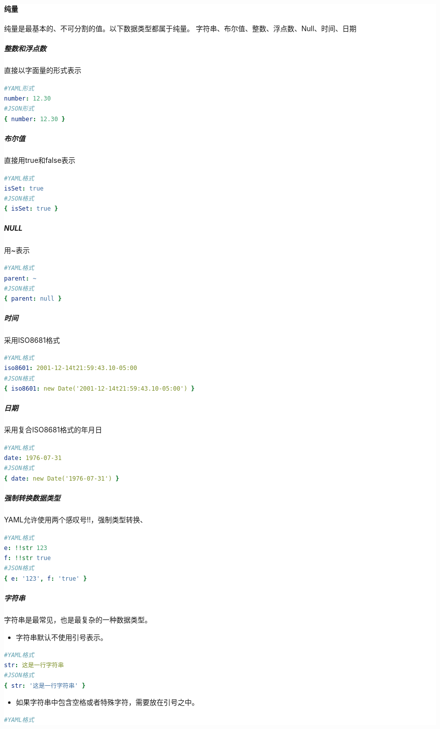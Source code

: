 #### 纯量
纯量是最基本的、不可分割的值。以下数据类型都属于纯量。
    字符串、布尔值、整数、浮点数、Null、时间、日期
##### 整数和浮点数
直接以字面量的形式表示
```yaml
#YAML形式
number: 12.30
#JSON形式
{ number: 12.30 }
```
##### 布尔值
直接用true和false表示
```yaml
#YAML格式
isSet: true
#JSON格式
{ isSet: true }
```
##### NULL
用~表示
```yaml
#YAML格式
parent: ~ 
#JSON格式
{ parent: null }
```
##### 时间
采用ISO8681格式
```yaml
#YAML格式
iso8601: 2001-12-14t21:59:43.10-05:00 
#JSON格式
{ iso8601: new Date('2001-12-14t21:59:43.10-05:00') }
```
##### 日期
采用复合ISO8681格式的年月日
```yaml
#YAML格式
date: 1976-07-31
#JSON格式
{ date: new Date('1976-07-31') }
```
##### 强制转换数据类型
YAML允许使用两个感叹号!!，强制类型转换、
```yaml
#YAML格式
e: !!str 123
f: !!str true
#JSON格式
{ e: '123', f: 'true' }
```
##### 字符串
字符串是最常见，也是最复杂的一种数据类型。
- 字符串默认不使用引号表示。
```yaml
#YAML格式
str: 这是一行字符串
#JSON格式
{ str: '这是一行字符串' }
```
- 如果字符串中包含空格或者特殊字符，需要放在引号之中。
```yaml
#YAML格式
```